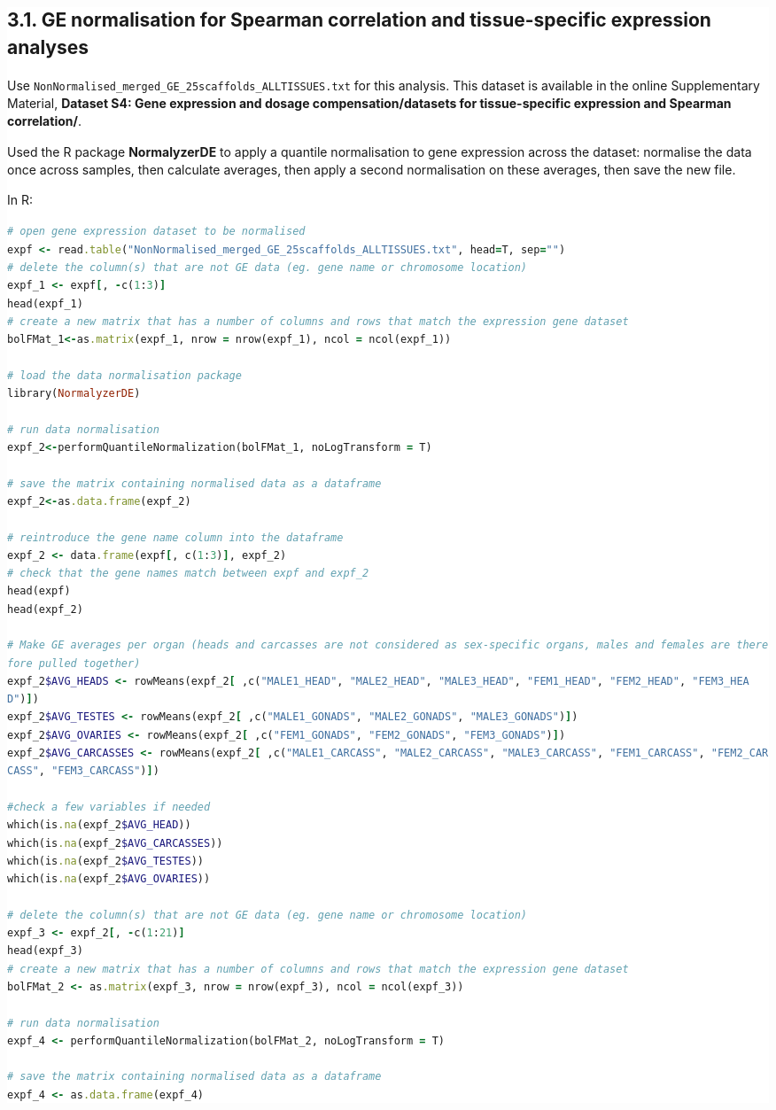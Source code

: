 
## 3.1. GE normalisation for Spearman correlation and tissue-specific expression analyses

Use `NonNormalised_merged_GE_25scaffolds_ALLTISSUES.txt` for this analysis. This dataset is available in the online Supplementary Material, **Dataset S4: Gene expression and dosage compensation/datasets for tissue-specific expression and Spearman correlation/**.


Used the R package **NormalyzerDE** to apply a quantile normalisation to gene expression across the dataset: normalise the data once across samples, then calculate averages, then apply a second normalisation on these averages, then save the new file.

In R:

```ruby
# open gene expression dataset to be normalised 
expf <- read.table("NonNormalised_merged_GE_25scaffolds_ALLTISSUES.txt", head=T, sep="")
# delete the column(s) that are not GE data (eg. gene name or chromosome location)
expf_1 <- expf[, -c(1:3)]
head(expf_1)
# create a new matrix that has a number of columns and rows that match the expression gene dataset
bolFMat_1<-as.matrix(expf_1, nrow = nrow(expf_1), ncol = ncol(expf_1))

# load the data normalisation package
library(NormalyzerDE)

# run data normalisation
expf_2<-performQuantileNormalization(bolFMat_1, noLogTransform = T)

# save the matrix containing normalised data as a dataframe
expf_2<-as.data.frame(expf_2)

# reintroduce the gene name column into the dataframe
expf_2 <- data.frame(expf[, c(1:3)], expf_2)
# check that the gene names match between expf and expf_2
head(expf)
head(expf_2)

# Make GE averages per organ (heads and carcasses are not considered as sex-specific organs, males and females are therefore pulled together)
expf_2$AVG_HEADS <- rowMeans(expf_2[ ,c("MALE1_HEAD", "MALE2_HEAD", "MALE3_HEAD", "FEM1_HEAD", "FEM2_HEAD", "FEM3_HEAD")])
expf_2$AVG_TESTES <- rowMeans(expf_2[ ,c("MALE1_GONADS", "MALE2_GONADS", "MALE3_GONADS")])
expf_2$AVG_OVARIES <- rowMeans(expf_2[ ,c("FEM1_GONADS", "FEM2_GONADS", "FEM3_GONADS")])
expf_2$AVG_CARCASSES <- rowMeans(expf_2[ ,c("MALE1_CARCASS", "MALE2_CARCASS", "MALE3_CARCASS", "FEM1_CARCASS", "FEM2_CARCASS", "FEM3_CARCASS")])

#check a few variables if needed
which(is.na(expf_2$AVG_HEAD))
which(is.na(expf_2$AVG_CARCASSES))
which(is.na(expf_2$AVG_TESTES))
which(is.na(expf_2$AVG_OVARIES))

# delete the column(s) that are not GE data (eg. gene name or chromosome location)
expf_3 <- expf_2[, -c(1:21)]
head(expf_3)
# create a new matrix that has a number of columns and rows that match the expression gene dataset
bolFMat_2 <- as.matrix(expf_3, nrow = nrow(expf_3), ncol = ncol(expf_3))

# run data normalisation
expf_4 <- performQuantileNormalization(bolFMat_2, noLogTransform = T)

# save the matrix containing normalised data as a dataframe
expf_4 <- as.data.frame(expf_4)
```